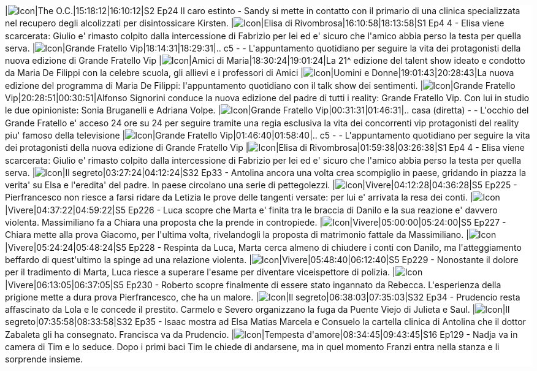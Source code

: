 |![Icon](https://guidatv.sky.it/uuid/970cdf14-ec74-4ae7-b627-3a903f519e29/cover?md5ChecksumParam=c6bb5c095005e52b16f7472b422bc8bc)|The O.C.|15:18:12|16:10:12|S2 Ep24 Il caro estinto - Sandy si mette in contatto con il primario di una clinica specializzata nel recupero degli alcolizzati per disintossicare Kirsten.
|![Icon](https://guidatv.sky.it/uuid/d40c6ce5-6dce-49c0-906d-6803e2388045/cover?md5ChecksumParam=3ce46f6dcc7e18413edd50c35023ed3e)|Elisa di Rivombrosa|16:10:58|18:13:58|S1 Ep4 4 - Elisa viene scarcerata: Giulio e' rimasto colpito dalla intercessione di Fabrizio per lei ed e' sicuro che l'amico abbia perso la testa per quella serva.
|![Icon](https://guidatv.sky.it/uuid/02b0cc3d-7734-4792-ac7d-f3041e99fc97/cover?md5ChecksumParam=2cb0878cc752beecb14b871c71909369)|Grande Fratello Vip|18:14:31|18:29:31|.. c5 - - L'appuntamento quotidiano per seguire la vita dei protagonisti della nuova edizione di Grande Fratello Vip
|![Icon](https://guidatv.sky.it/uuid/a0dc1b54-0143-4532-a2f2-d36de863f8ad/cover?md5ChecksumParam=697fb21f4f60351ee23c2098e83e3286)|Amici di Maria|18:30:24|19:01:24|La 21^ edizione del talent show ideato e condotto da Maria De Filippi con la celebre scuola, gli allievi e i professori di Amici
|![Icon](https://guidatv.sky.it/uuid/009eb287-3a3f-45cd-81a3-d3a70c026467/cover?md5ChecksumParam=57e6835b11d3e9929c10e0551f7b6634)|Uomini e Donne|19:01:43|20:28:43|La nuova edizione del programma di Maria De Filippi: l'appuntamento quotidiano con il talk show dei sentimenti.
|![Icon](https://guidatv.sky.it/uuid/f2ef8351-6f62-4ae8-b048-9bb4fbe9f3d2/cover?md5ChecksumParam=25bad59a79d26c0d1bbdf84b7df340ea)|Grande Fratello Vip|20:28:51|00:30:51|Alfonso Signorini conduce la nuova edizione del padre di tutti i reality: Grande Fratello Vip. Con lui in studio le due opinioniste: Sonia Bruganelli e Adriana Volpe.
|![Icon](https://guidatv.sky.it/uuid/db80aae2-5baf-400f-962a-7c47f59977e0/cover?md5ChecksumParam=c3a04be059df8708319b8a1204b0381a)|Grande Fratello Vip|00:31:31|01:46:31|.. casa (diretta) - - L'occhio del Grande Fratello e' acceso 24 ore su 24 per seguire tramite una regia esclusiva la vita dei concorrenti vip protagonisti del reality piu' famoso della televisione
|![Icon](https://guidatv.sky.it/uuid/02b0cc3d-7734-4792-ac7d-f3041e99fc97/cover?md5ChecksumParam=2cb0878cc752beecb14b871c71909369)|Grande Fratello Vip|01:46:40|01:58:40|.. c5 - - L'appuntamento quotidiano per seguire la vita dei protagonisti della nuova edizione di Grande Fratello Vip
|![Icon](https://guidatv.sky.it/uuid/d40c6ce5-6dce-49c0-906d-6803e2388045/cover?md5ChecksumParam=3ce46f6dcc7e18413edd50c35023ed3e)|Elisa di Rivombrosa|01:59:38|03:26:38|S1 Ep4 4 - Elisa viene scarcerata: Giulio e' rimasto colpito dalla intercessione di Fabrizio per lei ed e' sicuro che l'amico abbia perso la testa per quella serva.
|![Icon](https://guidatv.sky.it/uuid/bc8e0c07-f0fc-49d6-80e8-f71d0a4ebcbc/cover?md5ChecksumParam=ab30ce788b92b875e5b2b4a9570a643a)|Il segreto|03:27:24|04:12:24|S32 Ep33 - Antolina ancora una volta crea scompiglio in paese, gridando in piazza la verita' su Elsa e l'eredita' del padre. In paese circolano una serie di pettegolezzi.
|![Icon](https://guidatv.sky.it/uuid/912f9b0a-e91c-48b3-b56f-b5c998df11fb/cover?md5ChecksumParam=794f7be8d13fe46d68f3bae3d016a618)|Vivere|04:12:28|04:36:28|S5 Ep225 - Pierfrancesco non riesce a farsi ridare da Letizia le prove delle tangenti versate: per lui e' arrivata la resa dei conti.
|![Icon](https://guidatv.sky.it/uuid/intrattenimento_cover_oiOcEGjG-.png)|Vivere|04:37:22|04:59:22|S5 Ep226 - Luca scopre che Marta e' finita tra le braccia di Danilo e la sua reazione e' davvero violenta. Massimiliano fa a Chiara una proposta che la prende in contropiede.
|![Icon](https://guidatv.sky.it/uuid/31fe23ad-9a7f-4c20-b256-90afa76464d1/cover?md5ChecksumParam=794f7be8d13fe46d68f3bae3d016a618)|Vivere|05:00:00|05:24:00|S5 Ep227 - Chiara mette alla prova Giacomo, per l'ultima volta, rivelandogli la proposta di matrimonio fattale da Massimiliano.
|![Icon](https://guidatv.sky.it/uuid/intrattenimento_cover_oiOcEGjG-.png)|Vivere|05:24:24|05:48:24|S5 Ep228 - Respinta da Luca, Marta cerca almeno di chiudere i conti con Danilo, ma l'atteggiamento beffardo di quest'ultimo la spinge ad una relazione violenta.
|![Icon](https://guidatv.sky.it/uuid/bcfd7f5b-4d7a-491c-8729-6e07c6132bb2/cover?md5ChecksumParam=794f7be8d13fe46d68f3bae3d016a618)|Vivere|05:48:40|06:12:40|S5 Ep229 - Nonostante il dolore per il tradimento di Marta, Luca riesce a superare l'esame per diventare viceispettore di polizia.
|![Icon](https://guidatv.sky.it/uuid/2d5aeb35-14e7-4f69-9277-62a5fe7477e6/cover?md5ChecksumParam=794f7be8d13fe46d68f3bae3d016a618)|Vivere|06:13:05|06:37:05|S5 Ep230 - Roberto scopre finalmente di essere stato ingannato da Rebecca. L'esperienza della prigione mette a dura prova Pierfrancesco, che ha un malore.
|![Icon](https://guidatv.sky.it/uuid/3a797336-92e2-41d8-acf7-f15095095598/cover?md5ChecksumParam=ab30ce788b92b875e5b2b4a9570a643a)|Il segreto|06:38:03|07:35:03|S32 Ep34 - Prudencio resta affascinato da Lola e le concede il prestito. Carmelo e Severo organizzano la fuga da Puente Viejo di Julieta e Saul.
|![Icon](https://guidatv.sky.it/uuid/a4237d0b-cbd4-480d-9566-f4abaa679144/cover?md5ChecksumParam=ab30ce788b92b875e5b2b4a9570a643a)|Il segreto|07:35:58|08:33:58|S32 Ep35 - Isaac mostra ad Elsa Matias Marcela e Consuelo la cartella clinica di Antolina che il dottor Zabaleta gli ha consegnato. Francisca va da Prudencio.
|![Icon](https://guidatv.sky.it/uuid/da8da354-fdc8-48df-aa7a-841b45b02719/cover?md5ChecksumParam=b6a5bc312d5aa8ca9902b755b7c53716)|Tempesta d'amore|08:34:45|09:43:45|S16 Ep129 - Nadja va in camera di Tim e lo seduce. Dopo i primi baci Tim le chiede di andarsene, ma in quel momento Franzi entra nella stanza e li sorprende insieme.